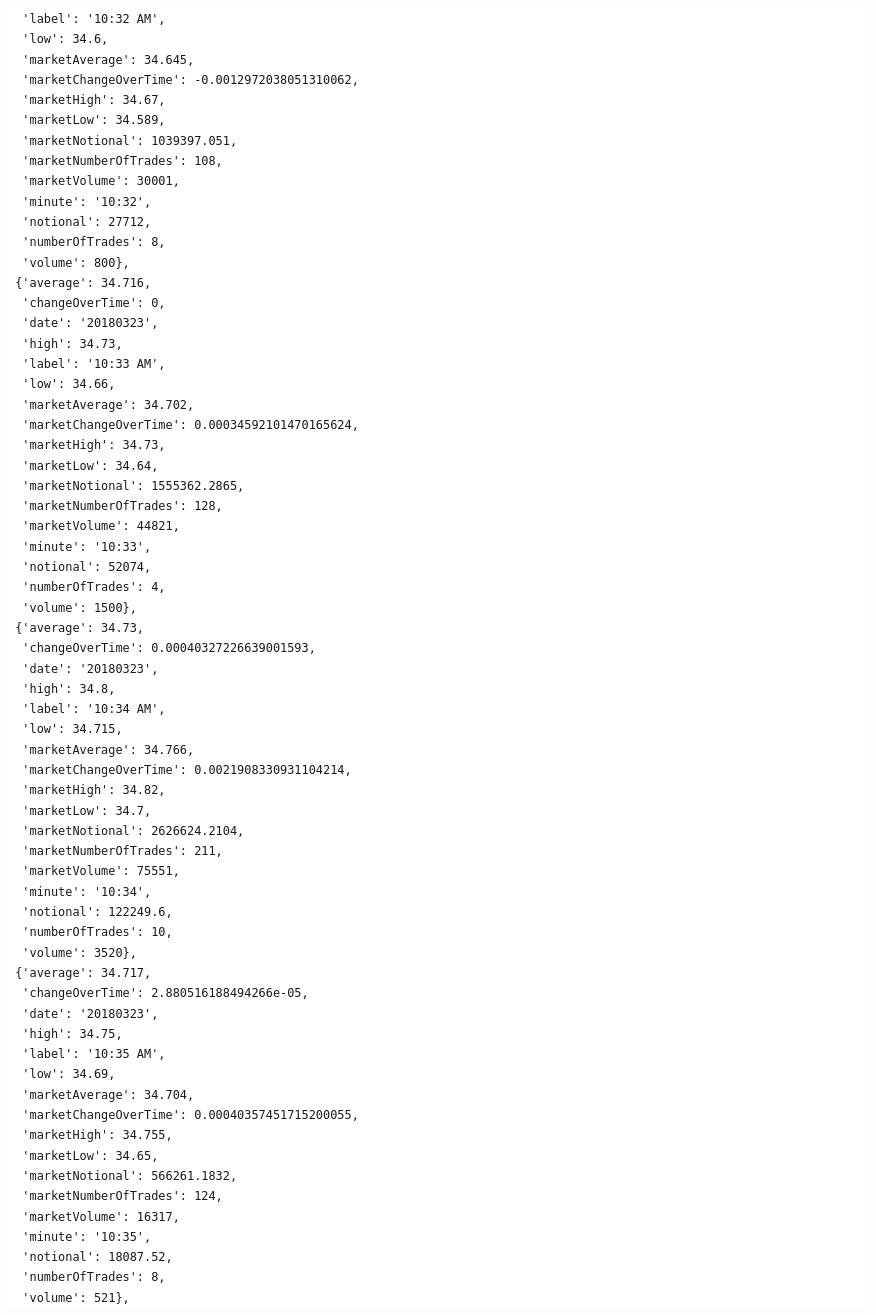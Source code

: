       'label': '10:32 AM',
      'low': 34.6,
      'marketAverage': 34.645,
      'marketChangeOverTime': -0.0012972038051310062,
      'marketHigh': 34.67,
      'marketLow': 34.589,
      'marketNotional': 1039397.051,
      'marketNumberOfTrades': 108,
      'marketVolume': 30001,
      'minute': '10:32',
      'notional': 27712,
      'numberOfTrades': 8,
      'volume': 800},
     {'average': 34.716,
      'changeOverTime': 0,
      'date': '20180323',
      'high': 34.73,
      'label': '10:33 AM',
      'low': 34.66,
      'marketAverage': 34.702,
      'marketChangeOverTime': 0.00034592101470165624,
      'marketHigh': 34.73,
      'marketLow': 34.64,
      'marketNotional': 1555362.2865,
      'marketNumberOfTrades': 128,
      'marketVolume': 44821,
      'minute': '10:33',
      'notional': 52074,
      'numberOfTrades': 4,
      'volume': 1500},
     {'average': 34.73,
      'changeOverTime': 0.00040327226639001593,
      'date': '20180323',
      'high': 34.8,
      'label': '10:34 AM',
      'low': 34.715,
      'marketAverage': 34.766,
      'marketChangeOverTime': 0.0021908330931104214,
      'marketHigh': 34.82,
      'marketLow': 34.7,
      'marketNotional': 2626624.2104,
      'marketNumberOfTrades': 211,
      'marketVolume': 75551,
      'minute': '10:34',
      'notional': 122249.6,
      'numberOfTrades': 10,
      'volume': 3520},
     {'average': 34.717,
      'changeOverTime': 2.880516188494266e-05,
      'date': '20180323',
      'high': 34.75,
      'label': '10:35 AM',
      'low': 34.69,
      'marketAverage': 34.704,
      'marketChangeOverTime': 0.00040357451715200055,
      'marketHigh': 34.755,
      'marketLow': 34.65,
      'marketNotional': 566261.1832,
      'marketNumberOfTrades': 124,
      'marketVolume': 16317,
      'minute': '10:35',
      'notional': 18087.52,
      'numberOfTrades': 8,
      'volume': 521},
